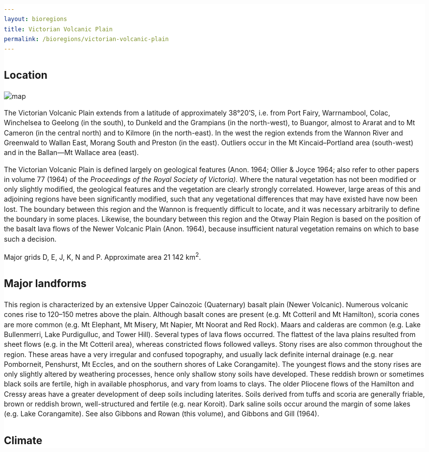 ```yaml
---
layout: bioregions
title: Victorian Volcanic Plain
permalink: /bioregions/victorian-volcanic-plain
---
```


## Location

![map](http://data.rbg.vic.gov.au/geoserver/vicflora/wms?service=WMS&version=1.1.0&request=GetMap&layers=vicflora:vic_boundaries,vicflora:vicflora_bioregion&styles=polygon,red_polygon&bbox=140.96179,-39.19847,149.97651,-33.98057&width=480&height=278&srs=EPSG:4326&format=image%2Fsvg&cql_filter=INCLUDE;sub_name_7%20IN%20(%27Victorian+Volcanic+Plain%27))

The Victorian Volcanic Plain extends from a latitude of approximately 38°20’S, i.e. from Port Fairy, Warrnambool, Colac, Winchelsea to Geelong (in the south), to Dunkeld and the Grampians (in the north-west), to Buangor, almost to Ararat and to Mt Cameron (in the central north) and to Kilmore (in the north-east). In the west the region extends from the Wannon River and Greenwald to Wallan East, Morang South and Preston (in the east). Outliers occur in the Mt Kincaid–Portland area (south-west) and in the Ballan—Mt Wallace area (east).

The Victorian Volcanic Plain is defined largely on geological features (Anon. 1964; Ollier & Joyce 1964; also refer to other papers in volume 77 (1964) of the *Proceedings of the Royal Society of Victoria).* Where the natural vegetation has not been modified or only slightly modified, the geological features and the vegetation are clearly strongly correlated. However, large areas of this and adjoining regions have been significantly modified, such that any vegetational differences that may have existed have now been lost. The boundary between this region and the Wannon is frequently difficult to locate, and it was necessary arbitrarily to define the boundary in some places. Likewise, the boundary between this region and the Otway Plain Region is based on the position of the basalt lava flows of the Newer Volcanic Plain (Anon. 1964), because insufficient natural vegetation remains on which to base such a decision.

Major grids D, E, J, K, N and P. Approximate area 21 142 km<sup>2</sup>.

## Major landforms

This region is characterized by an extensive Upper Cainozoic (Quaternary) basalt plain (Newer Volcanic). Numerous volcanic cones rise to 120–150 metres above the plain. Although basalt cones are present (e.g. Mt Cotteril and Mt Hamilton), scoria cones are more common (e.g. Mt Elephant, Mt Misery, Mt Napier, Mt Noorat and Red Rock). Maars and calderas are common (e.g. Lake Bullenmerri, Lake Purdigulluc, and Tower Hill). Several types of lava flows occurred. The flattest of the lava plains resulted from sheet flows (e.g. in the Mt Cotteril area), whereas constricted flows followed valleys. Stony rises are also common throughout the region. These areas have a very irregular and confused topography, and usually lack definite internal drainage (e.g. near Pomborneit, Penshurst, Mt Eccles, and on the southern shores of Lake Corangamite). The youngest flows and the stony rises are only slightly altered by weathering processes, hence only shallow stony soils have developed. These reddish brown or sometimes black soils are fertile, high in available phosphorus, and vary from loams to clays. The older Pliocene flows of the Hamilton and Cressy areas have a greater development of deep soils including laterites. Soils derived from tuffs and scoria are generally friable, brown or reddish brown, well-structured and fertile (e.g. near Koroit). Dark saline soils occur around the margin of some lakes (e.g. Lake Corangamite). See also Gibbons and Rowan (this volume), and Gibbons and Gill (1964).

## Climate
